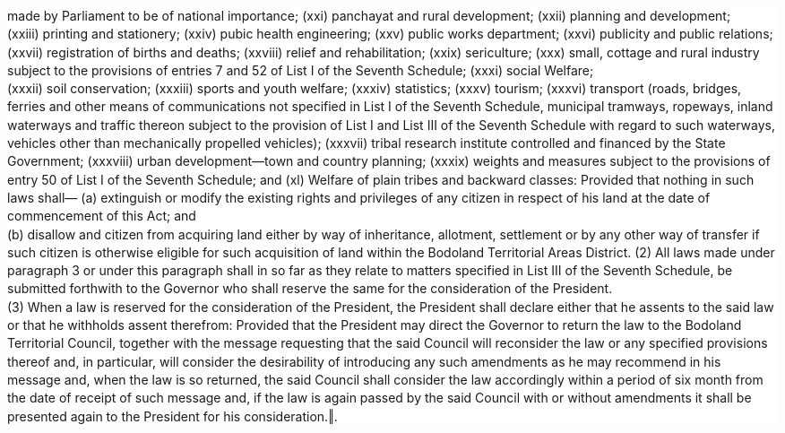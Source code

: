 made by Parliament to be of national importance;  (xxi)  panchayat and rural development;  (xxii) planning and development;  
(xxiii) printing and stationery;  (xxiv) pubic health engineering;  (xxv)  public works department;  (xxvi)  publicity and public 
relations; (xxvii) registration of births and deaths;  (xxviii)  relief and rehabilitation;  (xxix) sericulture; (xxx)  small, cottage 
and rural industry subject to the provisions of entries 7 and 52 of List I of the Seventh Schedule;  (xxxi)  social Welfare;  
(xxxii)  soil conservation; (xxxiii)  sports and youth welfare;  (xxxiv)  statistics;  (xxxv)   tourism; (xxxvi) transport (roads, 
bridges, ferries and other means of communications not specified in List I of the Seventh Schedule, municipal tramways, 
ropeways, inland waterways and traffic thereon subject to the provision of List I and List III of the Seventh Schedule with 
regard to such waterways, vehicles other than mechanically propelled vehicles);  (xxxvii)  tribal research institute controlled 
and financed by the State Government;  (xxxviii) urban development—town  and country  planning;  (xxxix) weights and 
measures subject to the provisions of entry 50 of List I of the  Seventh Schedule; and   (xl) Welfare of plain tribes and 
backward classes: 
   Provided that nothing in such laws shall— 
 (a)  extinguish or modify the existing rights and privileges of any citizen in respect of his land at the date of 
commencement of this Act; and  
 (b) disallow and citizen from acquiring land either by way of inheritance, allotment, settlement or by any other way of 
transfer if such citizen is otherwise eligible for such acquisition of land within the Bodoland Territorial Areas District. 
  (2) All laws made under paragraph 3 or under this paragraph shall in so far as they relate to matters specified in List III  of the 
Seventh Schedule, be submitted forthwith to the Governor who shall reserve the same for the consideration of the President.  
(3) When a law is reserved for the consideration of the President, the President shall declare either that he assents to the said law 
or that he withholds assent therefrom: 
   Provided that the President may direct the Governor to return the law to the Bodoland Territorial Council, together with 
the message requesting that the said Council will reconsider the law or any specified provisions thereof and, in particular, will 
consider the desirability of introducing any such amendments as he may recommend in his message and, when the law is so 
returned, the said Council shall consider the law accordingly within a period of six month from the date of receipt of such 
message and, if the law is again passed by the said Council with or without amendments it shall be presented again to the 
President for his consideration.‖. 
 
 
 
 
 
 
 
